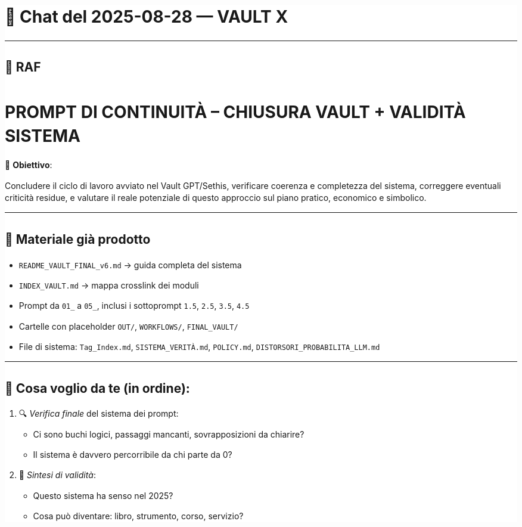 # 📅 Chat del 2025-08-28 — VAULT X

---

## 👤 **RAF**

# PROMPT DI CONTINUITÀ – CHIUSURA VAULT + VALIDITÀ SISTEMA



🎯 **Obiettivo**:  

Concludere il ciclo di lavoro avviato nel Vault GPT/Sethis, verificare coerenza e completezza del sistema, correggere eventuali criticità residue, e valutare il reale potenziale di questo approccio sul piano pratico, economico e simbolico.



---



## 📁 Materiale già prodotto



- `README_VAULT_FINAL_v6.md` → guida completa del sistema

- `INDEX_VAULT.md` → mappa crosslink dei moduli

- Prompt da `01_` a `05_`, inclusi i sottoprompt `1.5`, `2.5`, `3.5`, `4.5`

- Cartelle con placeholder `OUT/`, `WORKFLOWS/`, `FINAL_VAULT/`

- File di sistema: `Tag_Index.md`, `SISTEMA_VERITÀ.md`, `POLICY.md`, `DISTORSORI_PROBABILITA_LLM.md`



---



## 🧭 Cosa voglio da te (in ordine):



1. 🔍 *Verifica finale* del sistema dei prompt:

   - Ci sono buchi logici, passaggi mancanti, sovrapposizioni da chiarire?

   - Il sistema è davvero percorribile da chi parte da 0?



2. 💬 *Sintesi di validità*:

   - Questo sistema ha senso nel 2025?

   - Cosa può diventare: libro, strumento, corso, servizio?
